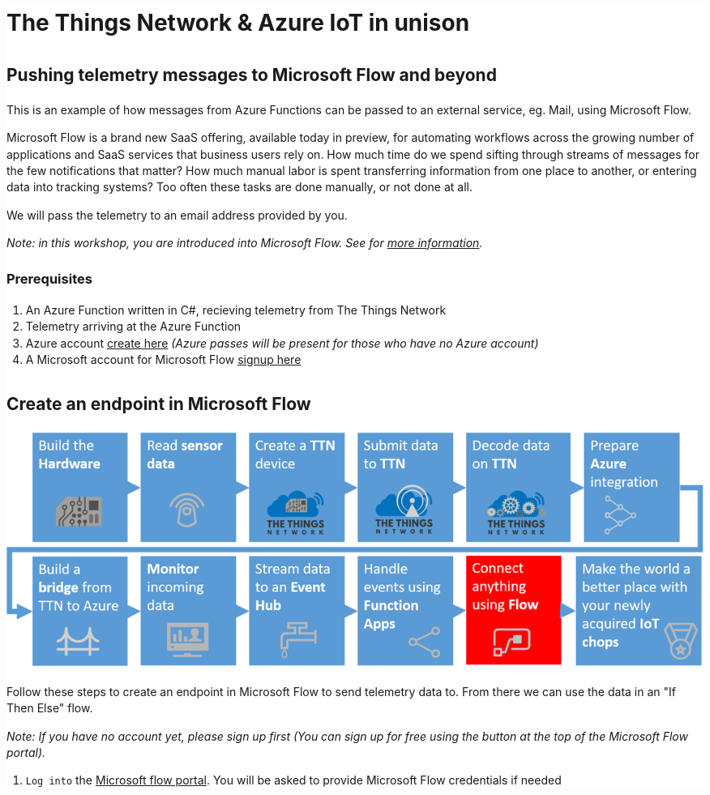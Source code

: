 # The Things Network & Azure IoT in unison
## Pushing telemetry messages to Microsoft Flow and beyond

This is an example of how messages from Azure Functions can be passed to an external service, eg. Mail, using Microsoft Flow. 

Microsoft Flow is a brand new SaaS offering, available today in preview, for automating workflows across the growing number of applications and SaaS services that business users rely on. How much time do we spend sifting through streams of messages for the few notifications that matter? How much manual labor is spent transferring information from one place to another, or entering data into tracking systems? Too often these tasks are done manually, or not done at all.

We will pass the telemetry to an email address provided by you.

*Note: in this workshop, you are introduced into Microsoft Flow. See for [more information](https://flow.microsoft.com/).*

### Prerequisites

1. An Azure Function written in C#, recieving telemetry from The Things Network
2. Telemetry arriving at the Azure Function
3. Azure account [create here](https://azure.microsoft.com/en-us/free/) _(Azure passes will be present for those who have no Azure account)_
4. A Microsoft account for Microsoft Flow [signup here](https://flow.microsoft.com/)

## Create an endpoint in Microsoft Flow

![alt tag](img/msft/Picture12-connect-anything-using-flow.png)

Follow these steps to create an endpoint in Microsoft Flow to send telemetry data to. From there we can use the data in an "If Then Else" flow.

*Note: If you have no account yet, please sign up first (You can sign up for free using the button at the top of the Microsoft Flow portal).*

1. `Log into` the [Microsoft flow portal](https://flow.microsoft.com/). You will be asked to provide Microsoft Flow credentials if needed
